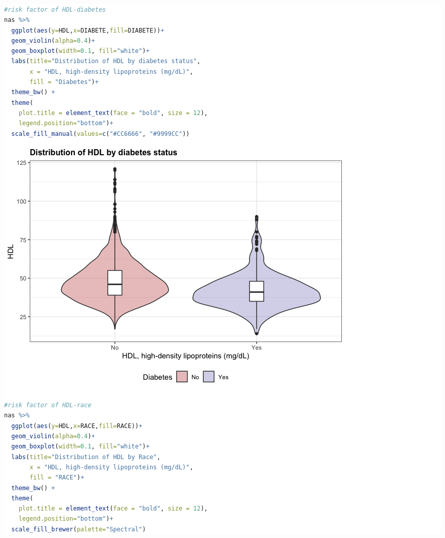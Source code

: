 ``` r
#risk factor of HDL-diabetes
nas %>%
  ggplot(aes(y=HDL,x=DIABETE,fill=DIABETE))+
  geom_violin(alpha=0.4)+
  geom_boxplot(width=0.1, fill="white")+
  labs(title="Distribution of HDL by diabetes status",
       x = "HDL, high-density lipoproteins (mg/dL)",
       fill = "Diabetes")+
  theme_bw() +
  theme(
    plot.title = element_text(face = "bold", size = 12),
    legend.position="bottom")+
  scale_fill_manual(values=c("#CC6666", "#9999CC"))
```

![](midterm_files/figure-gfm/riskfactor-2.png)

``` r
#risk factor of HDL-race
nas %>%
  ggplot(aes(y=HDL,x=RACE,fill=RACE))+
  geom_violin(alpha=0.4)+
  geom_boxplot(width=0.1, fill="white")+
  labs(title="Distribution of HDL by Race",
       x = "HDL, high-density lipoproteins (mg/dL)",
       fill = "RACE")+
  theme_bw() +
  theme(
    plot.title = element_text(face = "bold", size = 12),
    legend.position="bottom")+
  scale_fill_brewer(palette="Spectral")
```
